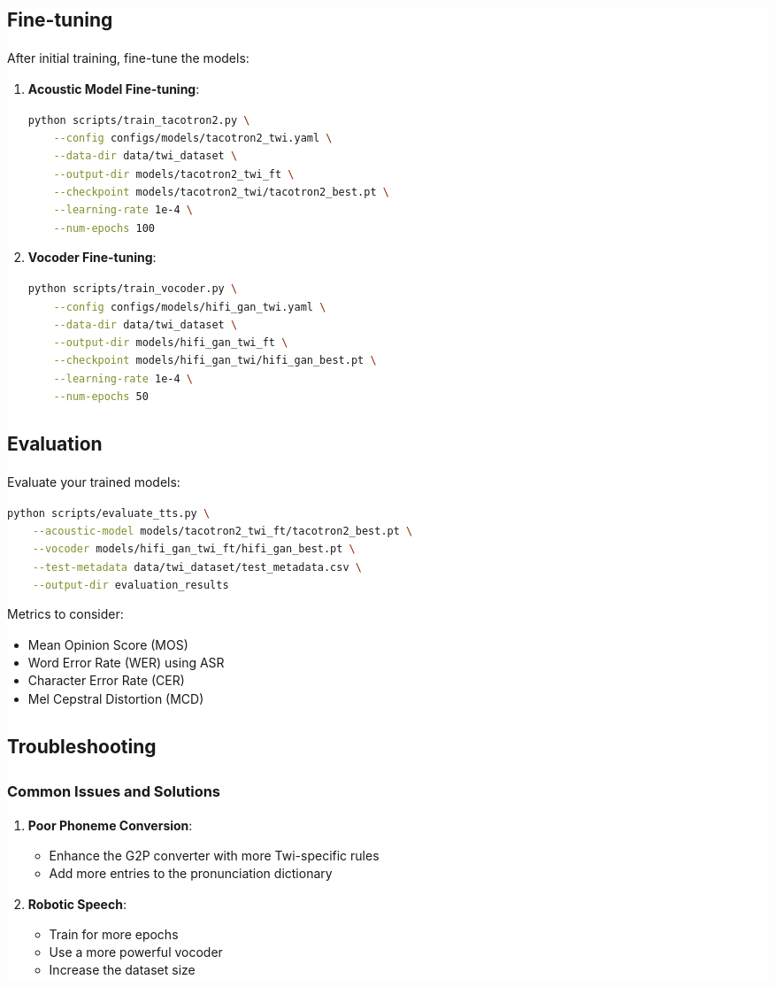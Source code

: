 ## Fine-tuning

After initial training, fine-tune the models:

1. **Acoustic Model Fine-tuning**:
   ```bash
   python scripts/train_tacotron2.py \
       --config configs/models/tacotron2_twi.yaml \
       --data-dir data/twi_dataset \
       --output-dir models/tacotron2_twi_ft \
       --checkpoint models/tacotron2_twi/tacotron2_best.pt \
       --learning-rate 1e-4 \
       --num-epochs 100
   ```

2. **Vocoder Fine-tuning**:
   ```bash
   python scripts/train_vocoder.py \
       --config configs/models/hifi_gan_twi.yaml \
       --data-dir data/twi_dataset \
       --output-dir models/hifi_gan_twi_ft \
       --checkpoint models/hifi_gan_twi/hifi_gan_best.pt \
       --learning-rate 1e-4 \
       --num-epochs 50
   ```

## Evaluation

Evaluate your trained models:

```bash
python scripts/evaluate_tts.py \
    --acoustic-model models/tacotron2_twi_ft/tacotron2_best.pt \
    --vocoder models/hifi_gan_twi_ft/hifi_gan_best.pt \
    --test-metadata data/twi_dataset/test_metadata.csv \
    --output-dir evaluation_results
```

Metrics to consider:
- Mean Opinion Score (MOS)
- Word Error Rate (WER) using ASR
- Character Error Rate (CER)
- Mel Cepstral Distortion (MCD)

## Troubleshooting

### Common Issues and Solutions

1. **Poor Phoneme Conversion**:
   - Enhance the G2P converter with more Twi-specific rules
   - Add more entries to the pronunciation dictionary

2. **Robotic Speech**:
   - Train for more epochs
   - Use a more powerful vocoder
   - Increase the dataset size

